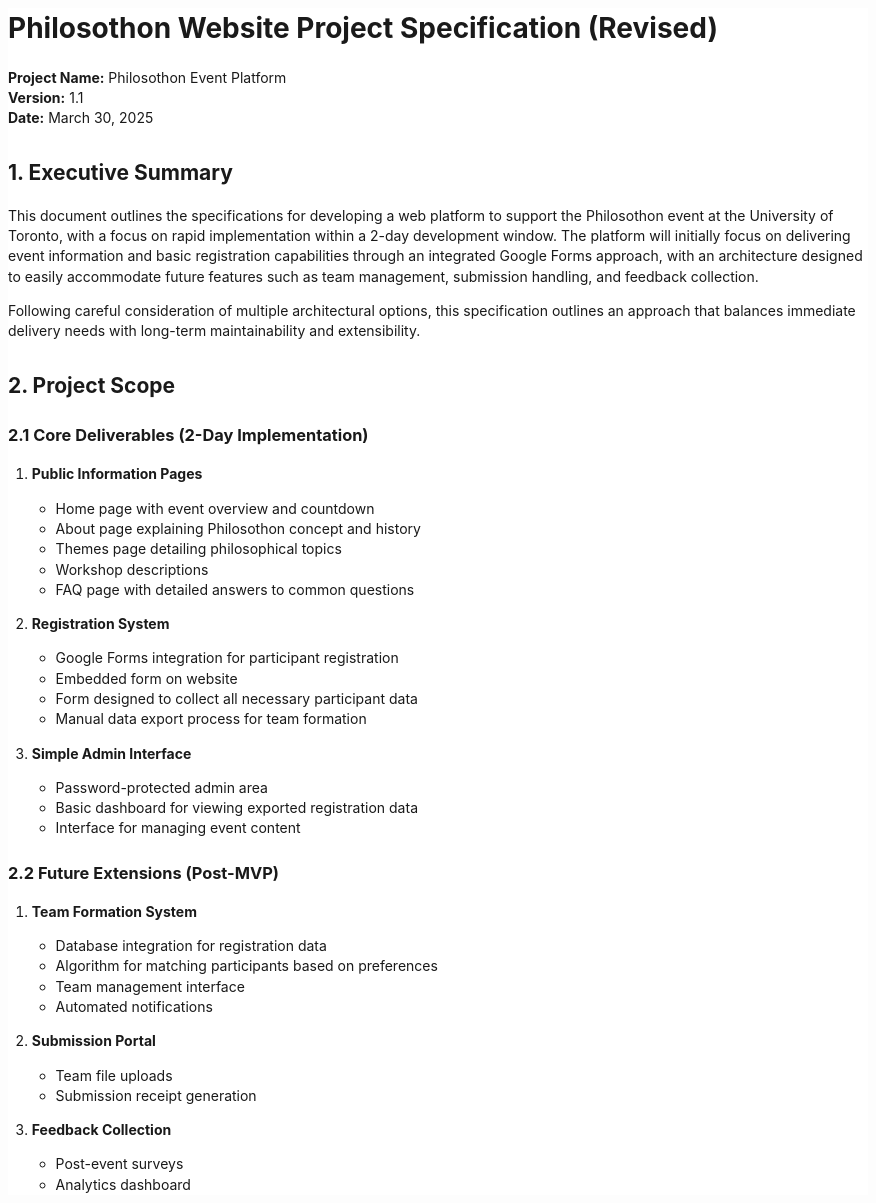 # Philosothon Website Project Specification (Revised)

**Project Name:** Philosothon Event Platform  
**Version:** 1.1  
**Date:** March 30, 2025  

## 1. Executive Summary

This document outlines the specifications for developing a web platform to support the Philosothon event at the University of Toronto, with a focus on rapid implementation within a 2-day development window. The platform will initially focus on delivering event information and basic registration capabilities through an integrated Google Forms approach, with an architecture designed to easily accommodate future features such as team management, submission handling, and feedback collection.

Following careful consideration of multiple architectural options, this specification outlines an approach that balances immediate delivery needs with long-term maintainability and extensibility.

## 2. Project Scope

### 2.1 Core Deliverables (2-Day Implementation)

1. **Public Information Pages**
   - Home page with event overview and countdown
   - About page explaining Philosothon concept and history
   - Themes page detailing philosophical topics
   - Workshop descriptions
   - FAQ page with detailed answers to common questions

2. **Registration System**
   - Google Forms integration for participant registration
   - Embedded form on website
   - Form designed to collect all necessary participant data
   - Manual data export process for team formation

3. **Simple Admin Interface**
   - Password-protected admin area
   - Basic dashboard for viewing exported registration data
   - Interface for managing event content

### 2.2 Future Extensions (Post-MVP)

1. **Team Formation System**
   - Database integration for registration data
   - Algorithm for matching participants based on preferences
   - Team management interface
   - Automated notifications

2. **Submission Portal**
   - Team file uploads
   - Submission receipt generation

3. **Feedback Collection**
   - Post-event surveys
   - Analytics dashboard
